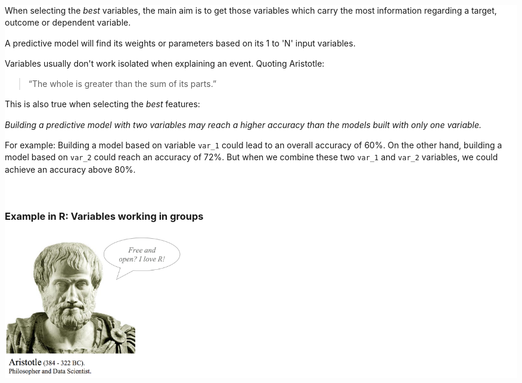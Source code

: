When selecting the _best_ variables, the main aim is to get those variables which carry the most information regarding a target, outcome or dependent variable. 

A predictive model will find its weights or parameters based on its 1 to 'N' input variables.

Variables usually don't work isolated when explaining an event. Quoting Aristotle: 

> “The whole is greater than the sum of its parts.” 

This is also true when selecting the _best_ features: 

_Building a predictive model with two variables may reach a higher accuracy than the models built with only one variable._

For example: Building a model based on variable `var_1` could lead to an overall accuracy of 60%. On the other hand, building a model based on `var_2` could reach an accuracy of 72%. But when we combine these two `var_1` and `var_2` variables, we could achieve an accuracy above 80%.

<br>

### Example in R: Variables working in groups

<img src="aristotle.png" width="300px" alt="Aristotle: philosopher and data scientist">
